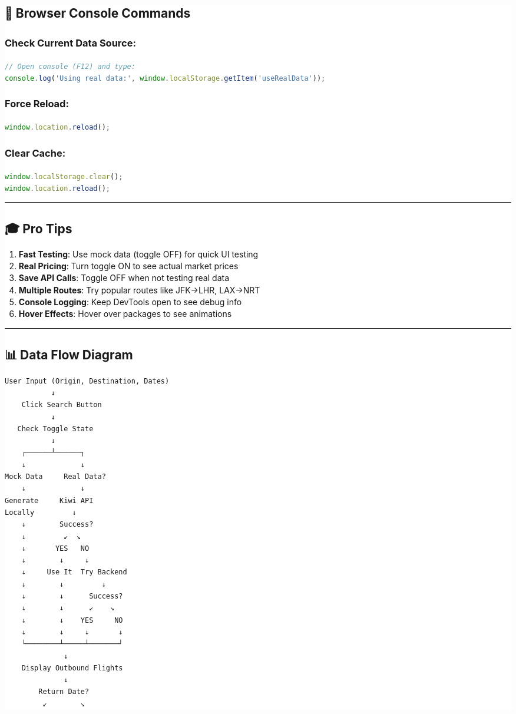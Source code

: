 
## 📱 Browser Console Commands

### Check Current Data Source:
```javascript
// Open console (F12) and type:
console.log('Using real data:', window.localStorage.getItem('useRealData'));
```

### Force Reload:
```javascript
window.location.reload();
```

### Clear Cache:
```javascript
window.localStorage.clear();
window.location.reload();
```

---

## 🎓 Pro Tips

1. **Fast Testing**: Use mock data (toggle OFF) for quick UI testing
2. **Real Pricing**: Turn toggle ON to see actual market prices
3. **Save API Calls**: Toggle OFF when not testing real data
4. **Multiple Routes**: Try popular routes like JFK→LHR, LAX→NRT
5. **Console Logging**: Keep DevTools open to see debug info
6. **Hover Effects**: Hover over packages to see animations

---

## 📊 Data Flow Diagram

```
User Input (Origin, Destination, Dates)
           ↓
    Click Search Button
           ↓
   Check Toggle State
           ↓
    ┌──────┴──────┐
    ↓             ↓
Mock Data     Real Data?
    ↓             ↓
Generate     Kiwi API
Locally         ↓
    ↓        Success?
    ↓         ↙  ↘
    ↓       YES   NO
    ↓        ↓     ↓
    ↓     Use It  Try Backend
    ↓        ↓         ↓
    ↓        ↓      Success?
    ↓        ↓      ↙    ↘
    ↓        ↓    YES     NO
    ↓        ↓     ↓       ↓
    └────────┴─────┴───────┘
              ↓
    Display Outbound Flights
              ↓
        Return Date?
         ↙        ↘
```